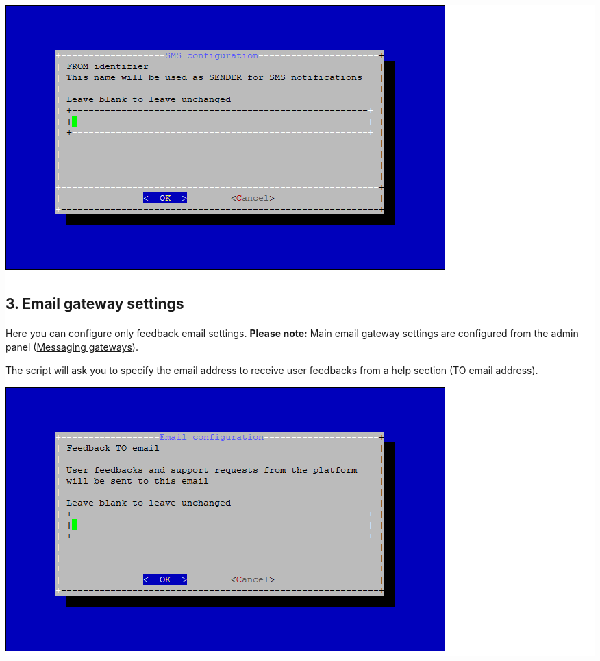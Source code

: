 ![On-Premise - SMS Gateway identifier](../../../../on-premise/on-premise/platform-installation/advanced-installation/ubuntu-20/attachments/image-20230804-115606.png)

## 3. Email gateway settings

Here you can configure only feedback email settings. **Please note:** Main email gateway settings are configured from the admin panel ([Messaging gateways](https://app.gitbook.com/s/KdgeXg71LpaDrwexQYwp/settings/messaging-gateways)).

The script will ask you to specify the email address to receive user feedbacks from a help section (TO email address).

![On-Premise - Email Gateway](../../../../on-premise/on-premise/platform-installation/advanced-installation/ubuntu-20/attachments/image-20230804-120149.png)
